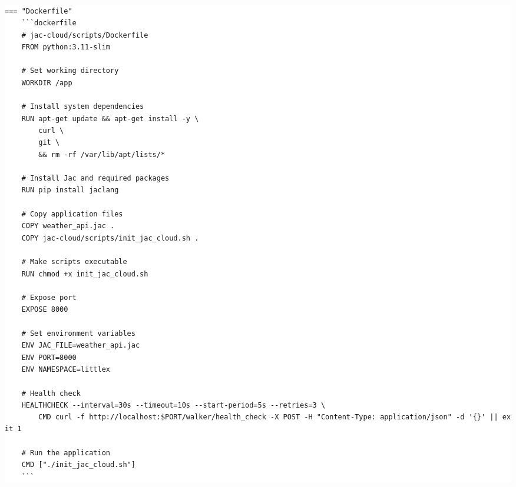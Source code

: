     === "Dockerfile"
        ```dockerfile
        # jac-cloud/scripts/Dockerfile
        FROM python:3.11-slim

        # Set working directory
        WORKDIR /app

        # Install system dependencies
        RUN apt-get update && apt-get install -y \
            curl \
            git \
            && rm -rf /var/lib/apt/lists/*

        # Install Jac and required packages
        RUN pip install jaclang

        # Copy application files
        COPY weather_api.jac .
        COPY jac-cloud/scripts/init_jac_cloud.sh .

        # Make scripts executable
        RUN chmod +x init_jac_cloud.sh

        # Expose port
        EXPOSE 8000

        # Set environment variables
        ENV JAC_FILE=weather_api.jac
        ENV PORT=8000
        ENV NAMESPACE=littlex

        # Health check
        HEALTHCHECK --interval=30s --timeout=10s --start-period=5s --retries=3 \
            CMD curl -f http://localhost:$PORT/walker/health_check -X POST -H "Content-Type: application/json" -d '{}' || exit 1

        # Run the application
        CMD ["./init_jac_cloud.sh"]
        ```
